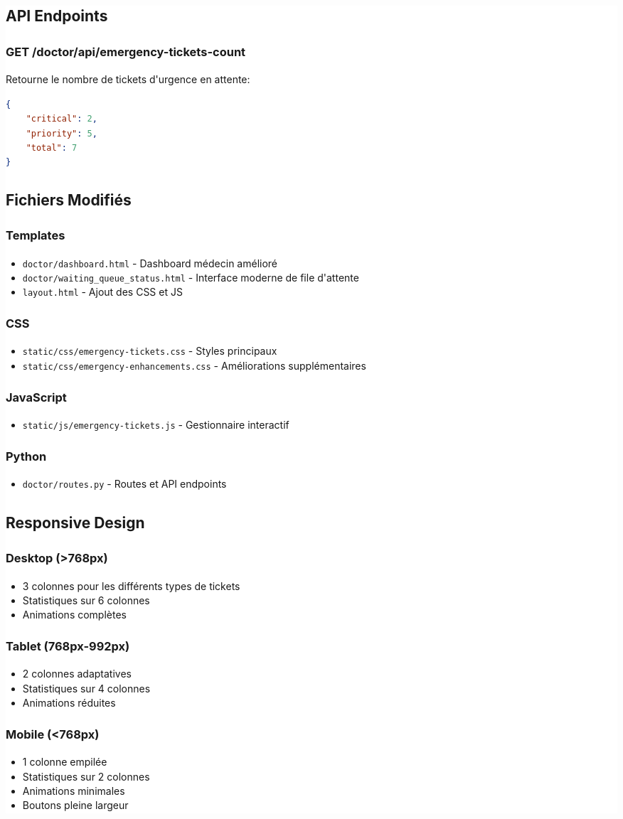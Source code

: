 ## API Endpoints

### GET /doctor/api/emergency-tickets-count
Retourne le nombre de tickets d'urgence en attente:
```json
{
    "critical": 2,
    "priority": 5,
    "total": 7
}
```

## Fichiers Modifiés

### Templates
- `doctor/dashboard.html` - Dashboard médecin amélioré
- `doctor/waiting_queue_status.html` - Interface moderne de file d'attente
- `layout.html` - Ajout des CSS et JS

### CSS
- `static/css/emergency-tickets.css` - Styles principaux
- `static/css/emergency-enhancements.css` - Améliorations supplémentaires

### JavaScript
- `static/js/emergency-tickets.js` - Gestionnaire interactif

### Python
- `doctor/routes.py` - Routes et API endpoints

## Responsive Design

### Desktop (>768px)
- 3 colonnes pour les différents types de tickets
- Statistiques sur 6 colonnes
- Animations complètes

### Tablet (768px-992px)
- 2 colonnes adaptatives
- Statistiques sur 4 colonnes
- Animations réduites

### Mobile (<768px)
- 1 colonne empilée
- Statistiques sur 2 colonnes
- Animations minimales
- Boutons pleine largeur
